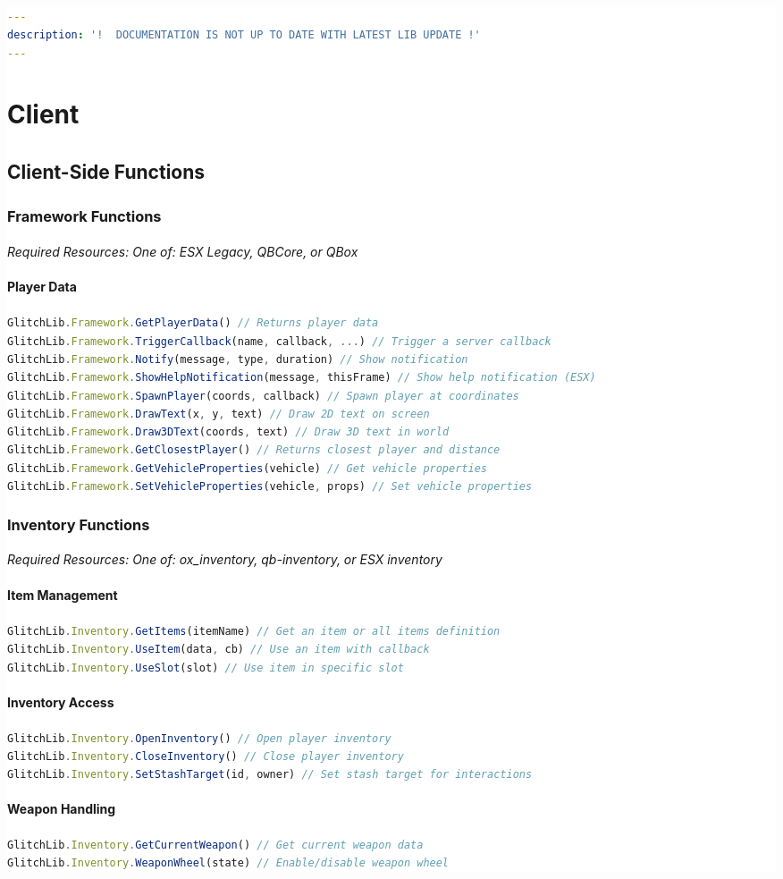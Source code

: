 ```yaml
---
description: '!  DOCUMENTATION IS NOT UP TO DATE WITH LATEST LIB UPDATE !'
---
```


# Client

## Client-Side Functions

### Framework Functions

_Required Resources: One of: ESX Legacy, QBCore, or QBox_

#### Player Data

```javascript
GlitchLib.Framework.GetPlayerData() // Returns player data
GlitchLib.Framework.TriggerCallback(name, callback, ...) // Trigger a server callback
GlitchLib.Framework.Notify(message, type, duration) // Show notification
GlitchLib.Framework.ShowHelpNotification(message, thisFrame) // Show help notification (ESX)
GlitchLib.Framework.SpawnPlayer(coords, callback) // Spawn player at coordinates
GlitchLib.Framework.DrawText(x, y, text) // Draw 2D text on screen
GlitchLib.Framework.Draw3DText(coords, text) // Draw 3D text in world
GlitchLib.Framework.GetClosestPlayer() // Returns closest player and distance
GlitchLib.Framework.GetVehicleProperties(vehicle) // Get vehicle properties
GlitchLib.Framework.SetVehicleProperties(vehicle, props) // Set vehicle properties
```

### Inventory Functions

_Required Resources: One of: ox\_inventory, qb-inventory, or ESX inventory_

#### Item Management

```javascript
GlitchLib.Inventory.GetItems(itemName) // Get an item or all items definition
GlitchLib.Inventory.UseItem(data, cb) // Use an item with callback
GlitchLib.Inventory.UseSlot(slot) // Use item in specific slot
```

#### Inventory Access

```javascript
GlitchLib.Inventory.OpenInventory() // Open player inventory
GlitchLib.Inventory.CloseInventory() // Close player inventory
GlitchLib.Inventory.SetStashTarget(id, owner) // Set stash target for interactions
```

#### Weapon Handling

```javascript
GlitchLib.Inventory.GetCurrentWeapon() // Get current weapon data
GlitchLib.Inventory.WeaponWheel(state) // Enable/disable weapon wheel
```
